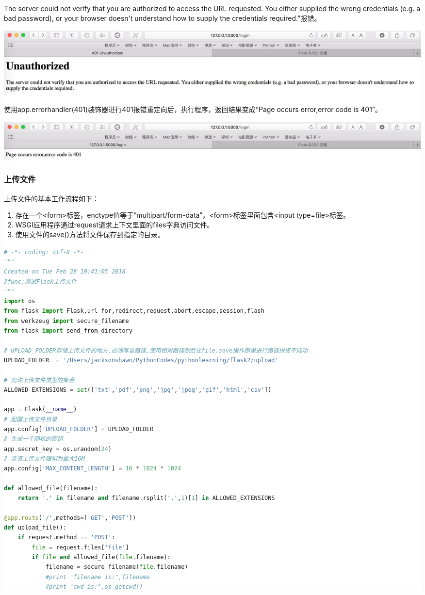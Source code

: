 The server could not verify that you are authorized to access the URL requested. You either supplied the wrong credentials (e.g. a bad password), or your browser doesn't understand how to supply the credentials required.”报错。

![401禁止访问](learning-flask/Jietu20180227-172832@2x.jpg)

使用app.errorhandler(401)装饰器进行401报错重定向后，执行程序，返回结果变成“Page occurs error,error code is 401”。

![401报错重定向](learning-flask/Jietu20180227-173238@2x.jpg)

### 上传文件

上传文件的基本工作流程如下：

1. 存在一个&lt;form&gt;标签，enctype值等于“multipart/form-data”，&lt;form&gt;标签里面包含&lt;input type=file&gt;标签。
2. WSGI应用程序通过request请求上下文里面的files字典访问文件。
3. 使用文件的save()方法将文件保存到指定的目录。

```python
# -*- coding: utf-8 -*-
"""
Created on Tue Feb 28 10:41:05 2018
#func:测试Flask上传文件
"""
import os
from flask import Flask,url_for,redirect,request,abort,escape,session,flash
from werkzeug import secure_filename
from flask import send_from_directory

# UPLOAD_FOLDER存储上传文件的地方,必须写全路径,使用相对路径然后在file.save操作那里进行路径拼接不成功
UPLOAD_FOLDER  = '/Users/jacksonshawn/PythonCodes/pythonlearning/flask2/upload'

# 允许上传文件类型的集合
ALLOWED_EXTENSIONS = set(['txt','pdf','png','jpg','jpeg','gif','html','csv'])

app = Flask(__name__)
# 配置上传文件目录
app.config['UPLOAD_FOLDER'] = UPLOAD_FOLDER
# 生成一个随机的密钥
app.secret_key = os.urandom(24)
# 涉资上传文件限制为最大16M
app.config['MAX_CONTENT_LENGTH'] = 16 * 1024 * 1024

def allowed_file(filename):
	return '.' in filename and filename.rsplit('.',1)[1] in ALLOWED_EXTENSIONS

@app.route('/',methods=['GET','POST'])
def upload_file():
	if request.method == 'POST':
		file = request.files['file']
		if file and allowed_file(file.filename):
			filename = secure_filename(file.filename)
			#print "filename is:",filename
			#print "cwd is:",os.getcwd()
```